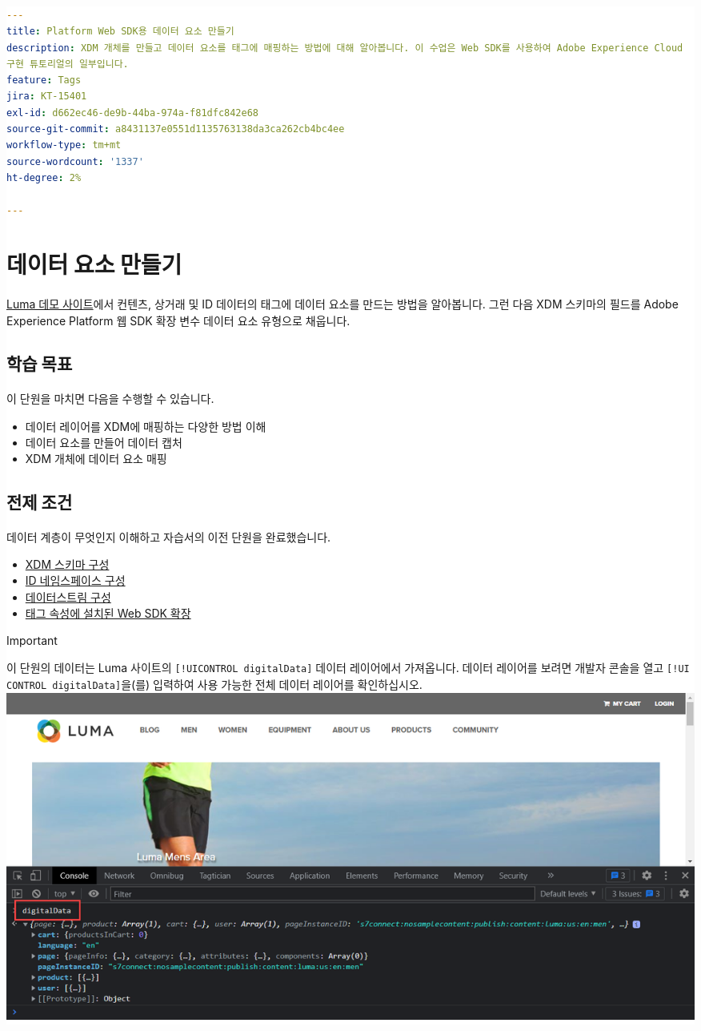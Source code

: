 ```yaml
---
title: Platform Web SDK용 데이터 요소 만들기
description: XDM 개체를 만들고 데이터 요소를 태그에 매핑하는 방법에 대해 알아봅니다. 이 수업은 Web SDK를 사용하여 Adobe Experience Cloud 구현 튜토리얼의 일부입니다.
feature: Tags
jira: KT-15401
exl-id: d662ec46-de9b-44ba-974a-f81dfc842e68
source-git-commit: a8431137e0551d1135763138da3ca262cb4bc4ee
workflow-type: tm+mt
source-wordcount: '1337'
ht-degree: 2%

---
```


# 데이터 요소 만들기

[Luma 데모 사이트](https://luma.enablementadobe.com/content/luma/us/en.html)에서 컨텐츠, 상거래 및 ID 데이터의 태그에 데이터 요소를 만드는 방법을 알아봅니다. 그런 다음 XDM 스키마의 필드를 Adobe Experience Platform 웹 SDK 확장 변수 데이터 요소 유형으로 채웁니다.

## 학습 목표

이 단원을 마치면 다음을 수행할 수 있습니다.

* 데이터 레이어를 XDM에 매핑하는 다양한 방법 이해
* 데이터 요소를 만들어 데이터 캡처
* XDM 개체에 데이터 요소 매핑


## 전제 조건

데이터 계층이 무엇인지 이해하고 자습서의 이전 단원을 완료했습니다.

* [XDM 스키마 구성](configure-schemas.md)
* [ID 네임스페이스 구성](configure-identities.md)
* [데이터스트림 구성](configure-datastream.md)
* [태그 속성에 설치된 Web SDK 확장](install-web-sdk.md)


>[!IMPORTANT]
>
>이 단원의 데이터는 Luma 사이트의 `[!UICONTROL digitalData]` 데이터 레이어에서 가져옵니다. 데이터 레이어를 보려면 개발자 콘솔을 열고 `[!UICONTROL digitalData]`을(를) 입력하여 사용 가능한 전체 데이터 레이어를 확인하십시오.![digitalData 데이터 계층](assets/data-element-data-layer.png)
